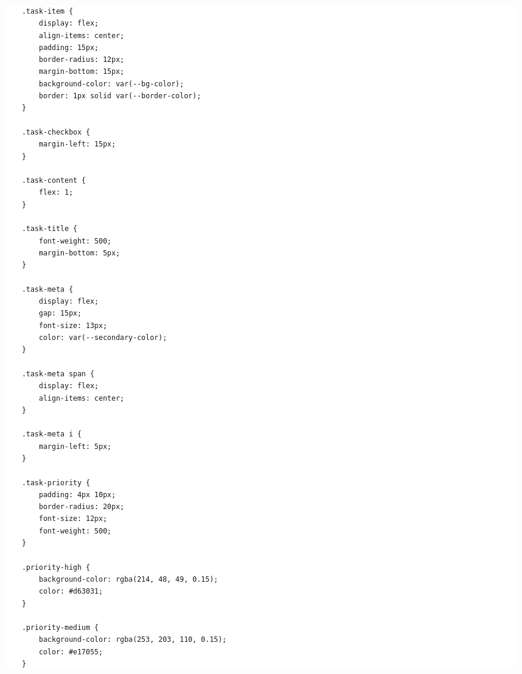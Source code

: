         .task-item {
            display: flex;
            align-items: center;
            padding: 15px;
            border-radius: 12px;
            margin-bottom: 15px;
            background-color: var(--bg-color);
            border: 1px solid var(--border-color);
        }

        .task-checkbox {
            margin-left: 15px;
        }

        .task-content {
            flex: 1;
        }

        .task-title {
            font-weight: 500;
            margin-bottom: 5px;
        }

        .task-meta {
            display: flex;
            gap: 15px;
            font-size: 13px;
            color: var(--secondary-color);
        }

        .task-meta span {
            display: flex;
            align-items: center;
        }

        .task-meta i {
            margin-left: 5px;
        }

        .task-priority {
            padding: 4px 10px;
            border-radius: 20px;
            font-size: 12px;
            font-weight: 500;
        }

        .priority-high {
            background-color: rgba(214, 48, 49, 0.15);
            color: #d63031;
        }

        .priority-medium {
            background-color: rgba(253, 203, 110, 0.15);
            color: #e17055;
        }
